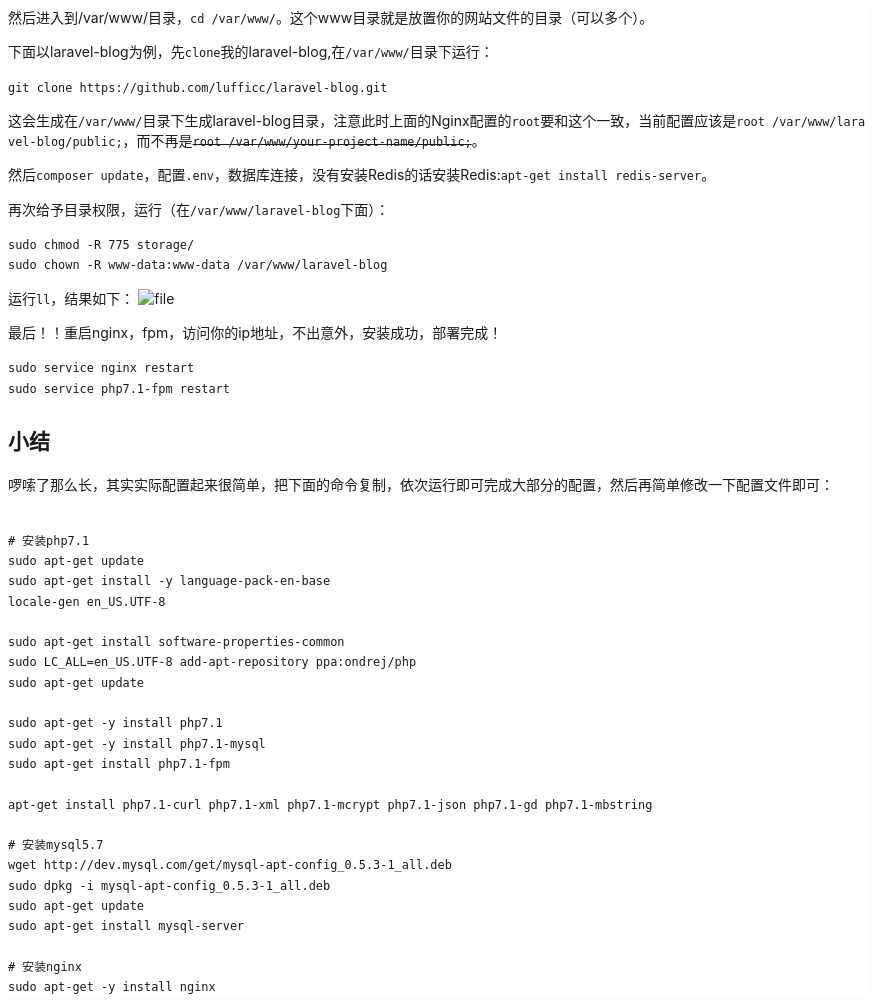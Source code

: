 然后进入到/var/www/目录，`cd /var/www/`。这个www目录就是放置你的网站文件的目录（可以多个）。

下面以laravel-blog为例，先`clone`我的laravel-blog,在`/var/www/`目录下运行：

```
git clone https://github.com/lufficc/laravel-blog.git
```

这会生成在`/var/www/`目录下生成laravel-blog目录，注意此时上面的Nginx配置的`root`要和这个一致，当前配置应该是`root /var/www/laravel-blog/public;`，而不再是~~`root /var/www/your-project-name/public;`~~。

然后`composer update`，配置`.env`，数据库连接，没有安装Redis的话安装Redis:`apt-get install redis-server`。

再次给予目录权限，运行（在`/var/www/laravel-blog`下面）：

```
sudo chmod -R 775 storage/
sudo chown -R www-data:www-data /var/www/laravel-blog
```

运行`ll`，结果如下：
![file](https://static.lufficc.com/image/1f46d3b81d69792bf2f1387748860198.png)


最后！！重启nginx，fpm，访问你的ip地址，不出意外，安装成功，部署完成！
```
sudo service nginx restart
sudo service php7.1-fpm restart
```

##  小结

啰嗦了那么长，其实实际配置起来很简单，把下面的命令复制，依次运行即可完成大部分的配置，然后再简单修改一下配置文件即可：
```

# 安装php7.1
sudo apt-get update
sudo apt-get install -y language-pack-en-base
locale-gen en_US.UTF-8

sudo apt-get install software-properties-common
sudo LC_ALL=en_US.UTF-8 add-apt-repository ppa:ondrej/php
sudo apt-get update

sudo apt-get -y install php7.1
sudo apt-get -y install php7.1-mysql
sudo apt-get install php7.1-fpm

apt-get install php7.1-curl php7.1-xml php7.1-mcrypt php7.1-json php7.1-gd php7.1-mbstring

# 安装mysql5.7
wget http://dev.mysql.com/get/mysql-apt-config_0.5.3-1_all.deb
sudo dpkg -i mysql-apt-config_0.5.3-1_all.deb
sudo apt-get update
sudo apt-get install mysql-server

# 安装nginx
sudo apt-get -y install nginx
```
